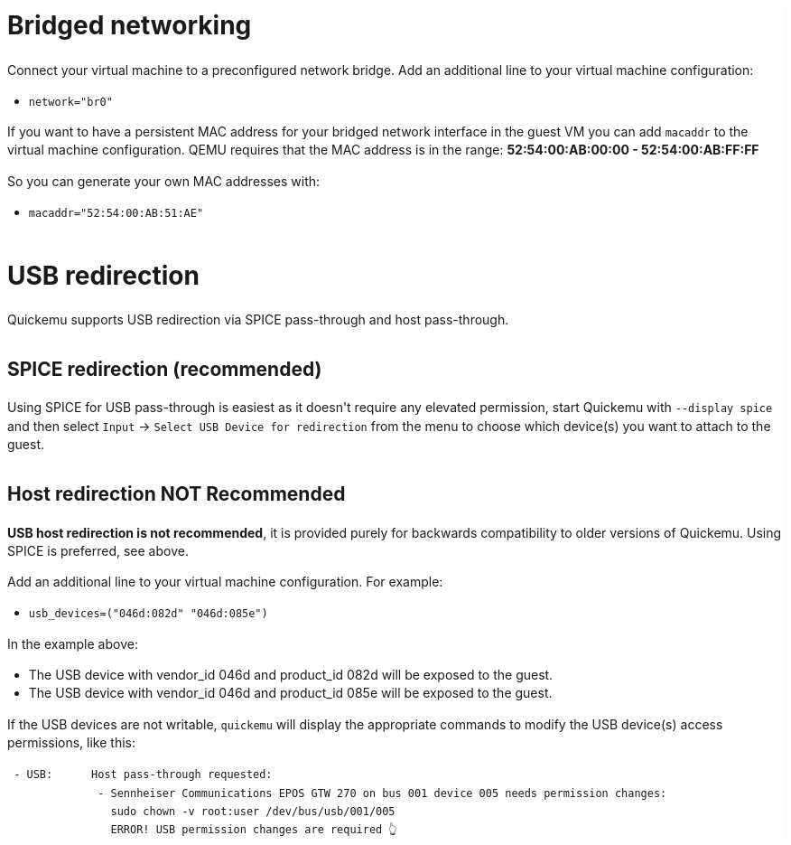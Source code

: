 # Bridged networking

Connect your virtual machine to a preconfigured network bridge. Add an
additional line to your virtual machine configuration:

-   `network="br0"`

If you want to have a persistent MAC address for your bridged network
interface in the guest VM you can add `macaddr` to the virtual machine
configuration. QEMU requires that the MAC address is in the range:
**52:54:00:AB:00:00 - 52:54:00:AB:FF:FF**

So you can generate your own MAC addresses with:

-   `macaddr="52:54:00:AB:51:AE"`

# USB redirection

Quickemu supports USB redirection via SPICE pass-through and host
pass-through.

## SPICE redirection (recommended)

Using SPICE for USB pass-through is easiest as it doesn't require any
elevated permission, start Quickemu with `--display spice` and then
select `Input` -\> `Select USB Device for redirection` from the menu to
choose which device(s) you want to attach to the guest.

## Host redirection **NOT Recommended**

**USB host redirection is not recommended**, it is provided purely for
backwards compatibility to older versions of Quickemu. Using SPICE is
preferred, see above.

Add an additional line to your virtual machine configuration. For
example:

-   `usb_devices=("046d:082d" "046d:085e")`

In the example above:

-   The USB device with vendor_id 046d and product_id 082d will be
    exposed to the guest.
-   The USB device with vendor_id 046d and product_id 085e will be
    exposed to the guest.

If the USB devices are not writable, `quickemu` will display the
appropriate commands to modify the USB device(s) access permissions,
like this:

     - USB:      Host pass-through requested:
                  - Sennheiser Communications EPOS GTW 270 on bus 001 device 005 needs permission changes:
                    sudo chown -v root:user /dev/bus/usb/001/005
                    ERROR! USB permission changes are required 👆
